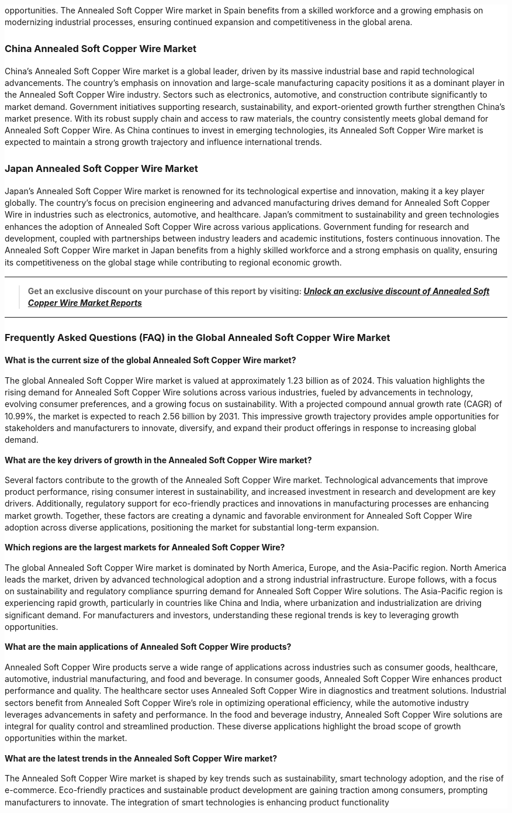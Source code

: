 opportunities. The Annealed Soft Copper Wire market in Spain benefits from a skilled workforce and a growing emphasis on modernizing industrial processes, ensuring continued expansion and competitiveness in the global arena.</p><h3>China Annealed Soft Copper Wire Market</h3><p>China&rsquo;s Annealed Soft Copper Wire market is a global leader, driven by its massive industrial base and rapid technological advancements. The country&rsquo;s emphasis on innovation and large-scale manufacturing capacity positions it as a dominant player in the Annealed Soft Copper Wire industry. Sectors such as electronics, automotive, and construction contribute significantly to market demand. Government initiatives supporting research, sustainability, and export-oriented growth further strengthen China&rsquo;s market presence. With its robust supply chain and access to raw materials, the country consistently meets global demand for Annealed Soft Copper Wire. As China continues to invest in emerging technologies, its Annealed Soft Copper Wire market is expected to maintain a strong growth trajectory and influence international trends.</p><h3>Japan Annealed Soft Copper Wire Market</h3><p>Japan&rsquo;s Annealed Soft Copper Wire market is renowned for its technological expertise and innovation, making it a key player globally. The country&rsquo;s focus on precision engineering and advanced manufacturing drives demand for Annealed Soft Copper Wire in industries such as electronics, automotive, and healthcare. Japan&rsquo;s commitment to sustainability and green technologies enhances the adoption of Annealed Soft Copper Wire across various applications. Government funding for research and development, coupled with partnerships between industry leaders and academic institutions, fosters continuous innovation. The Annealed Soft Copper Wire market in Japan benefits from a highly skilled workforce and a strong emphasis on quality, ensuring its competitiveness on the global stage while contributing to regional economic growth.</p><hr /><blockquote><p><strong>Get an exclusive discount on your purchase of this report by visiting: <em><a href="://marketresearchpulse.com/ask-for-discount/105219?utm_source=Github&amp;utm_medium=021">Unlock an exclusive discount of Annealed Soft Copper Wire Market Reports</a></em>&nbsp;</strong></p></blockquote><hr /><h3>Frequently Asked Questions (FAQ) in the Global Annealed Soft Copper Wire Market</h3><p><strong>What is the current size of the global Annealed Soft Copper Wire market?</strong></p><p>The global Annealed Soft Copper Wire market is valued at approximately 1.23 billion as of 2024. This valuation highlights the rising demand for Annealed Soft Copper Wire solutions across various industries, fueled by advancements in technology, evolving consumer preferences, and a growing focus on sustainability. With a projected compound annual growth rate (CAGR) of 10.99%, the market is expected to reach 2.56 billion by 2031. This impressive growth trajectory provides ample opportunities for stakeholders and manufacturers to innovate, diversify, and expand their product offerings in response to increasing global demand.</p><p><strong>What are the key drivers of growth in the Annealed Soft Copper Wire market?</strong></p><p>Several factors contribute to the growth of the Annealed Soft Copper Wire market. Technological advancements that improve product performance, rising consumer interest in sustainability, and increased investment in research and development are key drivers. Additionally, regulatory support for eco-friendly practices and innovations in manufacturing processes are enhancing market growth. Together, these factors are creating a dynamic and favorable environment for Annealed Soft Copper Wire adoption across diverse applications, positioning the market for substantial long-term expansion.</p><p><strong>Which regions are the largest markets for Annealed Soft Copper Wire?</strong></p><p>The global Annealed Soft Copper Wire market is dominated by North America, Europe, and the Asia-Pacific region. North America leads the market, driven by advanced technological adoption and a strong industrial infrastructure. Europe follows, with a focus on sustainability and regulatory compliance spurring demand for Annealed Soft Copper Wire solutions. The Asia-Pacific region is experiencing rapid growth, particularly in countries like China and India, where urbanization and industrialization are driving significant demand. For manufacturers and investors, understanding these regional trends is key to leveraging growth opportunities.</p><p><strong>What are the main applications of Annealed Soft Copper Wire products?</strong></p><p>Annealed Soft Copper Wire products serve a wide range of applications across industries such as consumer goods, healthcare, automotive, industrial manufacturing, and food and beverage. In consumer goods, Annealed Soft Copper Wire enhances product performance and quality. The healthcare sector uses Annealed Soft Copper Wire in diagnostics and treatment solutions. Industrial sectors benefit from Annealed Soft Copper Wire&rsquo;s role in optimizing operational efficiency, while the automotive industry leverages advancements in safety and performance. In the food and beverage industry, Annealed Soft Copper Wire solutions are integral for quality control and streamlined production. These diverse applications highlight the broad scope of growth opportunities within the market.</p><p><strong>What are the latest trends in the Annealed Soft Copper Wire market?</strong></p><p>The Annealed Soft Copper Wire market is shaped by key trends such as sustainability, smart technology adoption, and the rise of e-commerce. Eco-friendly practices and sustainable product development are gaining traction among consumers, prompting manufacturers to innovate. The integration of smart technologies is enhancing product functionality